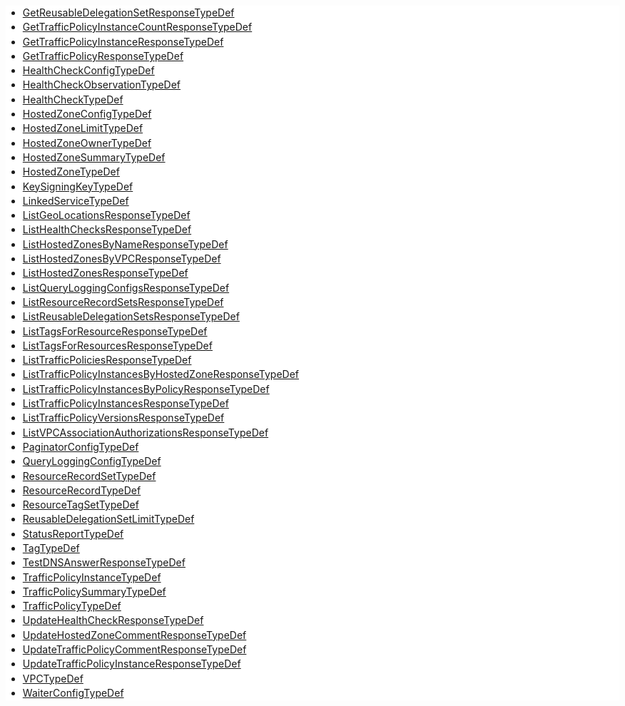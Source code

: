 - [GetReusableDelegationSetResponseTypeDef](./type_defs.md#getreusabledelegationsetresponsetypedef)
- [GetTrafficPolicyInstanceCountResponseTypeDef](./type_defs.md#gettrafficpolicyinstancecountresponsetypedef)
- [GetTrafficPolicyInstanceResponseTypeDef](./type_defs.md#gettrafficpolicyinstanceresponsetypedef)
- [GetTrafficPolicyResponseTypeDef](./type_defs.md#gettrafficpolicyresponsetypedef)
- [HealthCheckConfigTypeDef](./type_defs.md#healthcheckconfigtypedef)
- [HealthCheckObservationTypeDef](./type_defs.md#healthcheckobservationtypedef)
- [HealthCheckTypeDef](./type_defs.md#healthchecktypedef)
- [HostedZoneConfigTypeDef](./type_defs.md#hostedzoneconfigtypedef)
- [HostedZoneLimitTypeDef](./type_defs.md#hostedzonelimittypedef)
- [HostedZoneOwnerTypeDef](./type_defs.md#hostedzoneownertypedef)
- [HostedZoneSummaryTypeDef](./type_defs.md#hostedzonesummarytypedef)
- [HostedZoneTypeDef](./type_defs.md#hostedzonetypedef)
- [KeySigningKeyTypeDef](./type_defs.md#keysigningkeytypedef)
- [LinkedServiceTypeDef](./type_defs.md#linkedservicetypedef)
- [ListGeoLocationsResponseTypeDef](./type_defs.md#listgeolocationsresponsetypedef)
- [ListHealthChecksResponseTypeDef](./type_defs.md#listhealthchecksresponsetypedef)
- [ListHostedZonesByNameResponseTypeDef](./type_defs.md#listhostedzonesbynameresponsetypedef)
- [ListHostedZonesByVPCResponseTypeDef](./type_defs.md#listhostedzonesbyvpcresponsetypedef)
- [ListHostedZonesResponseTypeDef](./type_defs.md#listhostedzonesresponsetypedef)
- [ListQueryLoggingConfigsResponseTypeDef](./type_defs.md#listqueryloggingconfigsresponsetypedef)
- [ListResourceRecordSetsResponseTypeDef](./type_defs.md#listresourcerecordsetsresponsetypedef)
- [ListReusableDelegationSetsResponseTypeDef](./type_defs.md#listreusabledelegationsetsresponsetypedef)
- [ListTagsForResourceResponseTypeDef](./type_defs.md#listtagsforresourceresponsetypedef)
- [ListTagsForResourcesResponseTypeDef](./type_defs.md#listtagsforresourcesresponsetypedef)
- [ListTrafficPoliciesResponseTypeDef](./type_defs.md#listtrafficpoliciesresponsetypedef)
- [ListTrafficPolicyInstancesByHostedZoneResponseTypeDef](./type_defs.md#listtrafficpolicyinstancesbyhostedzoneresponsetypedef)
- [ListTrafficPolicyInstancesByPolicyResponseTypeDef](./type_defs.md#listtrafficpolicyinstancesbypolicyresponsetypedef)
- [ListTrafficPolicyInstancesResponseTypeDef](./type_defs.md#listtrafficpolicyinstancesresponsetypedef)
- [ListTrafficPolicyVersionsResponseTypeDef](./type_defs.md#listtrafficpolicyversionsresponsetypedef)
- [ListVPCAssociationAuthorizationsResponseTypeDef](./type_defs.md#listvpcassociationauthorizationsresponsetypedef)
- [PaginatorConfigTypeDef](./type_defs.md#paginatorconfigtypedef)
- [QueryLoggingConfigTypeDef](./type_defs.md#queryloggingconfigtypedef)
- [ResourceRecordSetTypeDef](./type_defs.md#resourcerecordsettypedef)
- [ResourceRecordTypeDef](./type_defs.md#resourcerecordtypedef)
- [ResourceTagSetTypeDef](./type_defs.md#resourcetagsettypedef)
- [ReusableDelegationSetLimitTypeDef](./type_defs.md#reusabledelegationsetlimittypedef)
- [StatusReportTypeDef](./type_defs.md#statusreporttypedef)
- [TagTypeDef](./type_defs.md#tagtypedef)
- [TestDNSAnswerResponseTypeDef](./type_defs.md#testdnsanswerresponsetypedef)
- [TrafficPolicyInstanceTypeDef](./type_defs.md#trafficpolicyinstancetypedef)
- [TrafficPolicySummaryTypeDef](./type_defs.md#trafficpolicysummarytypedef)
- [TrafficPolicyTypeDef](./type_defs.md#trafficpolicytypedef)
- [UpdateHealthCheckResponseTypeDef](./type_defs.md#updatehealthcheckresponsetypedef)
- [UpdateHostedZoneCommentResponseTypeDef](./type_defs.md#updatehostedzonecommentresponsetypedef)
- [UpdateTrafficPolicyCommentResponseTypeDef](./type_defs.md#updatetrafficpolicycommentresponsetypedef)
- [UpdateTrafficPolicyInstanceResponseTypeDef](./type_defs.md#updatetrafficpolicyinstanceresponsetypedef)
- [VPCTypeDef](./type_defs.md#vpctypedef)
- [WaiterConfigTypeDef](./type_defs.md#waiterconfigtypedef)

